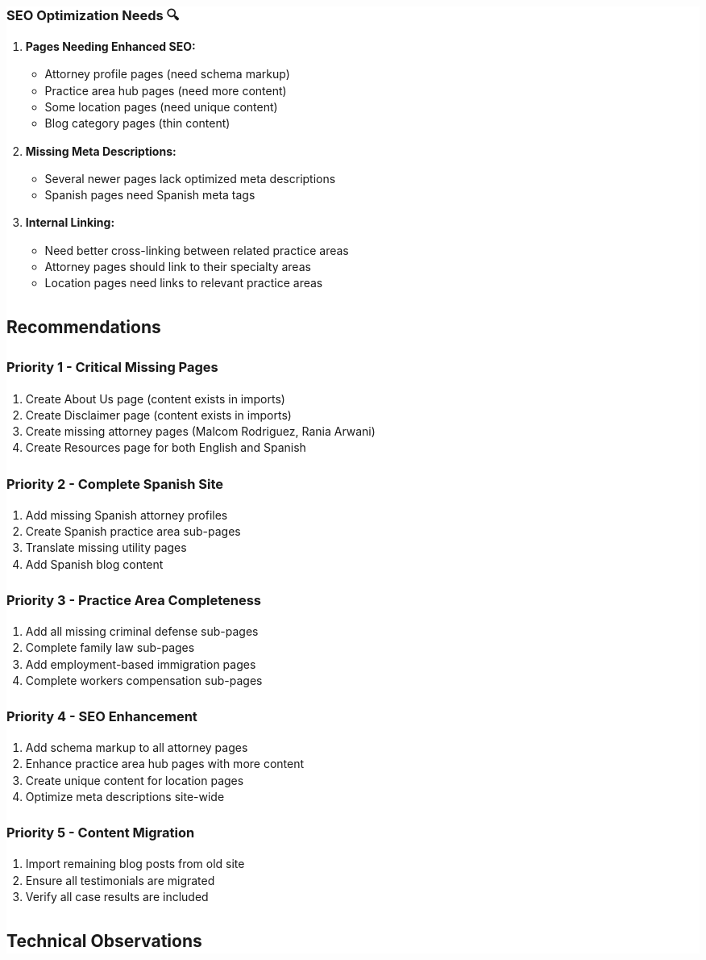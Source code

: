 ### SEO Optimization Needs 🔍

1. **Pages Needing Enhanced SEO:**
   - Attorney profile pages (need schema markup)
   - Practice area hub pages (need more content)
   - Some location pages (need unique content)
   - Blog category pages (thin content)

2. **Missing Meta Descriptions:**
   - Several newer pages lack optimized meta descriptions
   - Spanish pages need Spanish meta tags

3. **Internal Linking:**
   - Need better cross-linking between related practice areas
   - Attorney pages should link to their specialty areas
   - Location pages need links to relevant practice areas

## Recommendations

### Priority 1 - Critical Missing Pages
1. Create About Us page (content exists in imports)
2. Create Disclaimer page (content exists in imports)
3. Create missing attorney pages (Malcom Rodriguez, Rania Arwani)
4. Create Resources page for both English and Spanish

### Priority 2 - Complete Spanish Site
1. Add missing Spanish attorney profiles
2. Create Spanish practice area sub-pages
3. Translate missing utility pages
4. Add Spanish blog content

### Priority 3 - Practice Area Completeness
1. Add all missing criminal defense sub-pages
2. Complete family law sub-pages
3. Add employment-based immigration pages
4. Complete workers compensation sub-pages

### Priority 4 - SEO Enhancement
1. Add schema markup to all attorney pages
2. Enhance practice area hub pages with more content
3. Create unique content for location pages
4. Optimize meta descriptions site-wide

### Priority 5 - Content Migration
1. Import remaining blog posts from old site
2. Ensure all testimonials are migrated
3. Verify all case results are included

## Technical Observations
